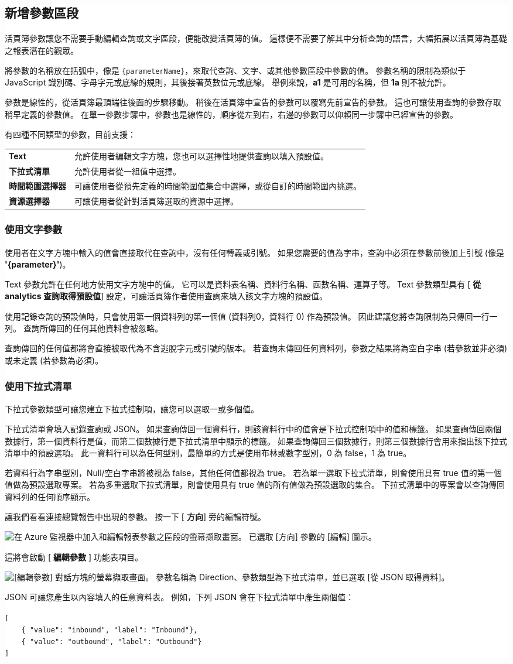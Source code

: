 ## <a name="adding-parameter-sections"></a>新增參數區段

活頁簿參數讓您不需要手動編輯查詢或文字區段，便能改變活頁簿的值。 這樣便不需要了解其中分析查詢的語言，大幅拓展以活頁簿為基礎之報表潛在的觀眾。

將參數的名稱放在括弧中，像是 ``{parameterName}``，來取代查詢、文字、或其他參數區段中參數的值。 參數名稱的限制為類似于 JavaScript 識別碼、字母字元或底線的規則，其後接著英數位元或底線。 舉例來說，**a1** 是可用的名稱，但 **1a** 則不被允許。

參數是線性的，從活頁簿最頂端往後面的步驟移動。  稍後在活頁簿中宣告的參數可以覆寫先前宣告的參數。 這也可讓使用查詢的參數存取稍早定義的參數值。 在單一參數步驟中，參數也是線性的，順序從左到右，右邊的參數可以仰賴同一步驟中已經宣告的參數。
 
有四種不同類型的參數，目前支援：

|                  |      |
| ---------------- |:-----|
| **Text**    | 允許使用者編輯文字方塊，您也可以選擇性地提供查詢以填入預設值。 |
| **下拉式清單** | 允許使用者從一組值中選擇。 |
| **時間範圍選擇器**| 可讓使用者從預先定義的時間範圍值集合中選擇，或從自訂的時間範圍內挑選。|
| **資源選擇器** | 可讓使用者從針對活頁簿選取的資源中選擇。|

### <a name="using-a-text-parameter"></a>使用文字參數

使用者在文字方塊中輸入的值會直接取代在查詢中，沒有任何轉義或引號。 如果您需要的值為字串，查詢中必須在參數前後加上引號 (像是 **'{parameter}'**)。

Text 參數允許在任何地方使用文字方塊中的值。 它可以是資料表名稱、資料行名稱、函數名稱、運算子等。 Text 參數類型具有 [ **從 analytics 查詢取得預設值**] 設定，可讓活頁簿作者使用查詢來填入該文字方塊的預設值。

使用記錄查詢的預設值時，只會使用第一個資料列的第一個值 (資料列0，資料行 0) 作為預設值。 因此建議您將查詢限制為只傳回一行一列。 查詢所傳回的任何其他資料會被忽略。 

查詢傳回的任何值都將會直接被取代為不含逃脫字元或引號的版本。 若查詢未傳回任何資料列，參數之結果將為空白字串 (若參數並非必須) 或未定義 (若參數為必須)。

### <a name="using-a-drop-down"></a>使用下拉式清單

下拉式參數類型可讓您建立下拉式控制項，讓您可以選取一或多個值。

下拉式清單會填入記錄查詢或 JSON。 如果查詢傳回一個資料行，則該資料行中的值會是下拉式控制項中的值和標籤。 如果查詢傳回兩個數據行，第一個資料行是值，而第二個數據行是下拉式清單中顯示的標籤。 如果查詢傳回三個數據行，則第三個數據行會用來指出該下拉式清單中的預設選項。 此一資料行可以為任何型別，最簡單的方式是使用布林或數字型別，0 為 false，1 為 true。

若資料行為字串型別，Null/空白字串將被視為 false，其他任何值都視為 true。 若為單一選取下拉式清單，則會使用具有 true 值的第一個值做為預設選取專案。  若為多重選取下拉式清單，則會使用具有 true 值的所有值做為預設選取的集合。 下拉式清單中的專案會以查詢傳回資料列的任何順序顯示。 

讓我們看看連接總覽報告中出現的參數。 按一下 [ **方向**] 旁的編輯符號。

![在 Azure 監視器中加入和編輯報表參數之區段的螢幕擷取畫面。 已選取 [方向] 參數的 [編輯] 圖示。](media/vminsights-workbooks/011-workbook-using-dropdown.png)

這將會啟動 [ **編輯參數** ] 功能表項目。

![[編輯參數] 對話方塊的螢幕擷取畫面。 參數名稱為 Direction、參數類型為下拉式清單，並已選取 [從 JSON 取得資料]。](media/vminsights-workbooks/012-workbook-edit-parameter.png)

JSON 可讓您產生以內容填入的任意資料表。 例如，下列 JSON 會在下拉式清單中產生兩個值：

```
[
    { "value": "inbound", "label": "Inbound"},
    { "value": "outbound", "label": "Outbound"}
]
```
